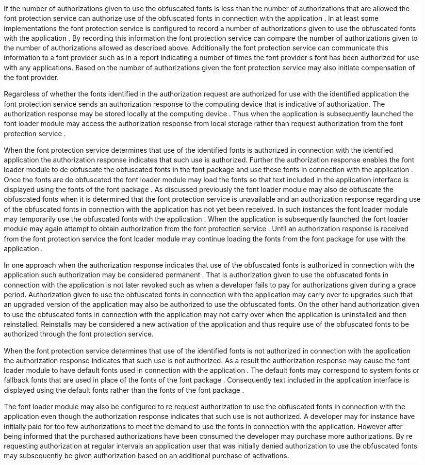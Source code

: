 If the number of authorizations given to use the obfuscated fonts is less than the number of authorizations that are allowed the font protection service can authorize use of the obfuscated fonts in connection with the application . In at least some implementations the font protection service is configured to record a number of authorizations given to use the obfuscated fonts with the application . By recording this information the font protection service can compare the number of authorizations given to the number of authorizations allowed as described above. Additionally the font protection service can communicate this information to a font provider such as in a report indicating a number of times the font provider s font has been authorized for use with any applications. Based on the number of authorizations given the font protection service may also initiate compensation of the font provider.

Regardless of whether the fonts identified in the authorization request are authorized for use with the identified application the font protection service sends an authorization response to the computing device that is indicative of authorization. The authorization response may be stored locally at the computing device . Thus when the application is subsequently launched the font loader module may access the authorization response from local storage rather than request authorization from the font protection service .

When the font protection service determines that use of the identified fonts is authorized in connection with the identified application the authorization response indicates that such use is authorized. Further the authorization response enables the font loader module to de obfuscate the obfuscated fonts in the font package and use these fonts in connection with the application . Once the fonts are de obfuscated the font loader module may load the fonts so that text included in the application interface is displayed using the fonts of the font package . As discussed previously the font loader module may also de obfuscate the obfuscated fonts when it is determined that the font protection service is unavailable and an authorization response regarding use of the obfuscated fonts in connection with the application has not yet been received. In such instances the font loader module may temporarily use the obfuscated fonts with the application . When the application is subsequently launched the font loader module may again attempt to obtain authorization from the font protection service . Until an authorization response is received from the font protection service the font loader module may continue loading the fonts from the font package for use with the application .

In one approach when the authorization response indicates that use of the obfuscated fonts is authorized in connection with the application such authorization may be considered permanent . That is authorization given to use the obfuscated fonts in connection with the application is not later revoked such as when a developer fails to pay for authorizations given during a grace period. Authorization given to use the obfuscated fonts in connection with the application may carry over to upgrades such that an upgraded version of the application may also be authorized to use the obfuscated fonts. On the other hand authorization given to use the obfuscated fonts in connection with the application may not carry over when the application is uninstalled and then reinstalled. Reinstalls may be considered a new activation of the application and thus require use of the obfuscated fonts to be authorized through the font protection service.

When the font protection service determines that use of the identified fonts is not authorized in connection with the application the authorization response indicates that such use is not authorized. As a result the authorization response may cause the font loader module to have default fonts used in connection with the application . The default fonts may correspond to system fonts or fallback fonts that are used in place of the fonts of the font package . Consequently text included in the application interface is displayed using the default fonts rather than the fonts of the font package .

The font loader module may also be configured to re request authorization to use the obfuscated fonts in connection with the application even though the authorization response indicates that such use is not authorized. A developer may for instance have initially paid for too few authorizations to meet the demand to use the fonts in connection with the application. However after being informed that the purchased authorizations have been consumed the developer may purchase more authorizations. By re requesting authorization at regular intervals an application user that was initially denied authorization to use the obfuscated fonts may subsequently be given authorization based on an additional purchase of activations.
